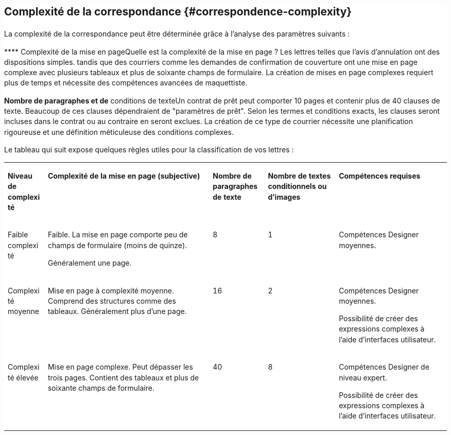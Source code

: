 ## Complexité de la correspondance  {#correspondence-complexity}

La complexité de la correspondance peut être déterminée grâce à l’analyse des paramètres suivants :

**** Complexité de la mise en pageQuelle est la complexité de la mise en page ? Les lettres telles que l’avis d’annulation ont des dispositions simples. tandis que des courriers comme les demandes de confirmation de couverture ont une mise en page complexe avec plusieurs tableaux et plus de soixante champs de formulaire. La création de mises en page complexes requiert plus de temps et nécessite des compétences avancées de maquettiste.

**Nombre de paragraphes et de** conditions de texteUn contrat de prêt peut comporter 10 pages et contenir plus de 40 clauses de texte. Beaucoup de ces clauses dépendraient de &quot;paramètres de prêt&quot;. Selon les termes et conditions exacts, les clauses seront incluses dans le contrat ou au contraire en seront exclues. La création de ce type de courrier nécessite une planification rigoureuse et une définition méticuleuse des conditions complexes.

Le tableau qui suit expose quelques règles utiles pour la classification de vos lettres :

<table> 
 <tbody> 
  <tr> 
   <td><p><strong>Niveau de complexité</strong></p> </td> 
   <td><p><strong>Complexité de la mise en page (subjective)</strong></p> </td> 
   <td><p><strong>Nombre de paragraphes de texte</strong></p> </td> 
   <td><p><strong>Nombre de textes conditionnels ou d’images</strong></p> </td> 
   <td><p><strong>Compétences requises</strong></p> </td> 
  </tr> 
  <tr> 
   <td><p>Faible complexité</p> </td> 
   <td><p>Faible. La mise en page comporte peu de champs de formulaire (moins de quinze).</p> <p>Généralement une page<span class="acrolinxCursorMarker"></span>.</p> </td> 
   <td><p>8</p> </td> 
   <td><p>1</p> </td> 
   <td><p>Compétences Designer moyennes.</p> </td> 
  </tr> 
  <tr> 
   <td><p>Complexité moyenne</p> </td> 
   <td><p>Mise en page à complexité moyenne. Comprend des structures comme des tableaux. Généralement plus d’une page.</p> </td> 
   <td><p>16</p> </td> 
   <td><p>2</p> </td> 
   <td><p>Compétences Designer moyennes.</p> <p> </p> <p>Possibilité de créer des expressions complexes à l’aide d’interfaces utilisateur.</p> </td> 
  </tr> 
  <tr> 
   <td><p>Complexité élevée</p> </td> 
   <td><p>Mise en page complexe. Peut dépasser les trois pages. Contient des tableaux et plus de soixante champs de formulaire.</p> </td> 
   <td><p>40</p> </td> 
   <td><p>8</p> </td> 
   <td><p>Compétences Designer de niveau expert.</p> <p> </p> <p>Possibilité de créer des expressions complexes à l’aide d’interfaces utilisateur.</p> </td> 
  </tr> 
 </tbody> 
</table>
